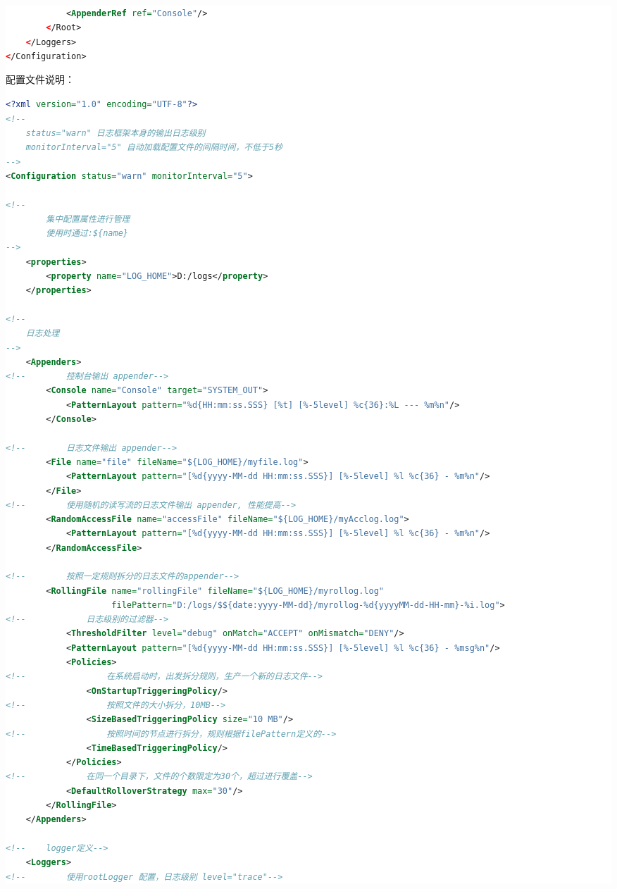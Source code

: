 ```xml
            <AppenderRef ref="Console"/>
        </Root>
    </Loggers>
</Configuration>
```

配置文件说明：

```xml
<?xml version="1.0" encoding="UTF-8"?>
<!--
    status="warn" 日志框架本身的输出日志级别
    monitorInterval="5" 自动加载配置文件的间隔时间，不低于5秒
-->
<Configuration status="warn" monitorInterval="5">

<!--
        集中配置属性进行管理
        使用时通过:${name}
-->
    <properties>
        <property name="LOG_HOME">D:/logs</property>
    </properties>

<!--
    日志处理
-->
    <Appenders>
<!--        控制台输出 appender-->
        <Console name="Console" target="SYSTEM_OUT">
            <PatternLayout pattern="%d{HH:mm:ss.SSS} [%t] [%-5level] %c{36}:%L --- %m%n"/>
        </Console>

<!--        日志文件输出 appender-->
        <File name="file" fileName="${LOG_HOME}/myfile.log">
            <PatternLayout pattern="[%d{yyyy-MM-dd HH:mm:ss.SSS}] [%-5level] %l %c{36} - %m%n"/>
        </File>
<!--        使用随机的读写流的日志文件输出 appender, 性能提高-->
        <RandomAccessFile name="accessFile" fileName="${LOG_HOME}/myAcclog.log">
            <PatternLayout pattern="[%d{yyyy-MM-dd HH:mm:ss.SSS}] [%-5level] %l %c{36} - %m%n"/>
        </RandomAccessFile>

<!--        按照一定规则拆分的日志文件的appender-->
        <RollingFile name="rollingFile" fileName="${LOG_HOME}/myrollog.log"
                     filePattern="D:/logs/$${date:yyyy-MM-dd}/myrollog-%d{yyyyMM-dd-HH-mm}-%i.log">
<!--            日志级别的过滤器-->
            <ThresholdFilter level="debug" onMatch="ACCEPT" onMismatch="DENY"/>
            <PatternLayout pattern="[%d{yyyy-MM-dd HH:mm:ss.SSS}] [%-5level] %l %c{36} - %msg%n"/>
            <Policies>
<!--                在系统启动时，出发拆分规则，生产一个新的日志文件-->
                <OnStartupTriggeringPolicy/>
<!--                按照文件的大小拆分，10MB-->
                <SizeBasedTriggeringPolicy size="10 MB"/>
<!--                按照时间的节点进行拆分，规则根据filePattern定义的-->
                <TimeBasedTriggeringPolicy/>
            </Policies>
<!--            在同一个目录下，文件的个数限定为30个，超过进行覆盖-->
            <DefaultRolloverStrategy max="30"/>
        </RollingFile>
    </Appenders>

<!--    logger定义-->
    <Loggers>
<!--        使用rootLogger 配置，日志级别 level="trace"-->
```
